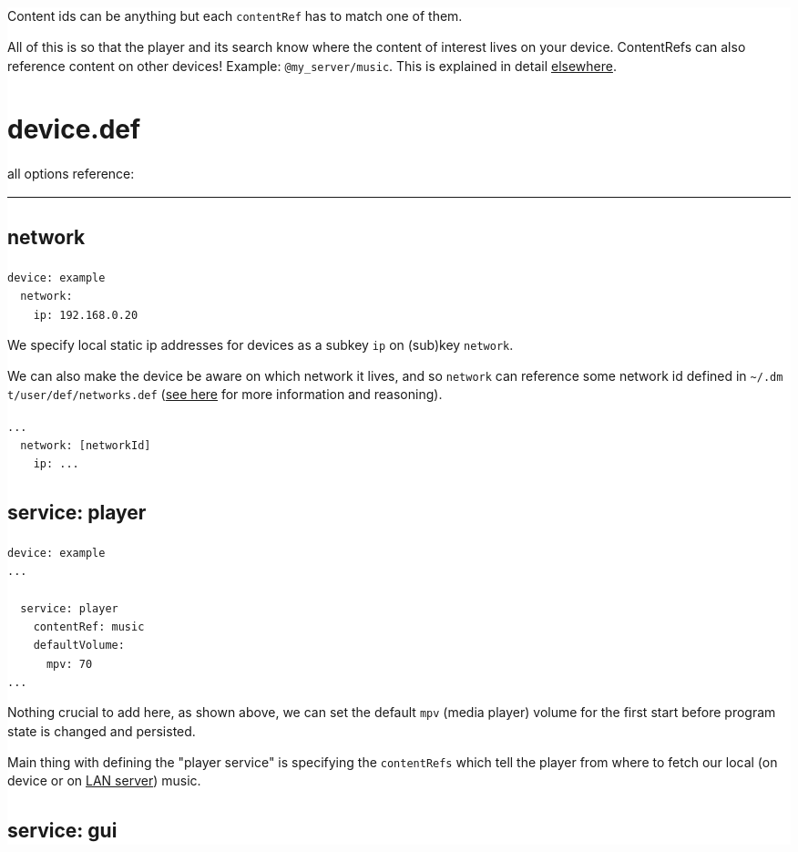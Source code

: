 Content ids can be anything but each `contentRef` has to match one of them.

All of this is so that the player and its search know where the content of interest lives on your device. ContentRefs can also reference content on other devices! Example: `@my_server/music`. This is explained in detail [elsewhere](use_cases/PLAY_MEDIA_VIA_NAS_SERVER.md).

# device.def

all options reference:

<hr>

## network

```
device: example
  network:
    ip: 192.168.0.20
```

We specify local static ip addresses for devices as a subkey `ip` on (sub)key `network`.


We can also make the device be aware on which network it lives, and so
`network` can reference some network id defined in `~/.dmt/user/def/networks.def` ([see here](USER_DEFINITIONS.md#-networksdef) for more information and reasoning).

```
...
  network: [networkId]
    ip: ...
```

## service: player

```
device: example
...

  service: player
    contentRef: music
    defaultVolume:
      mpv: 70
...
```

Nothing crucial to add here, as shown above, we can set the default `mpv` (media player) volume for the first start before program state is changed and persisted.

Main thing with defining the "player service" is specifying the `contentRefs` which tell the player from where to fetch our local (on device or on [LAN server](use_cases/PLAY_MEDIA_VIA_NAS_SERVER.md)) music.

## service: gui
